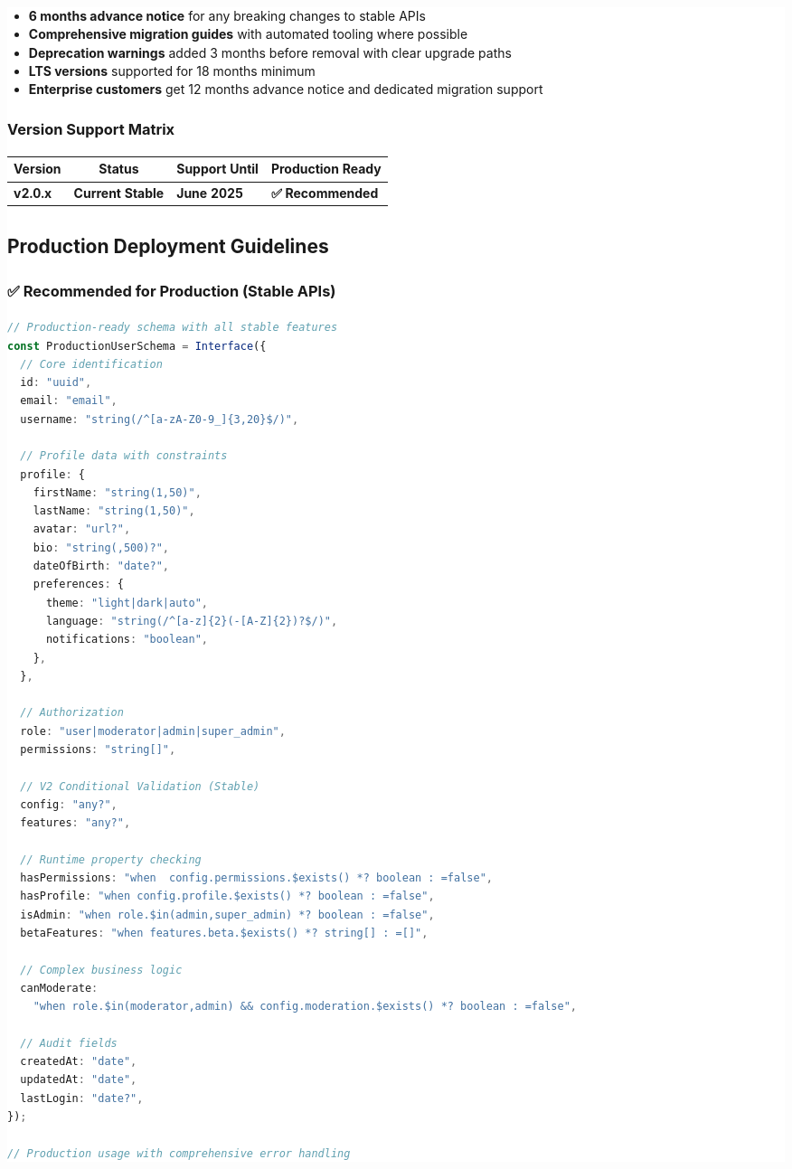 - **6 months advance notice** for any breaking changes to stable APIs
- **Comprehensive migration guides** with automated tooling where possible
- **Deprecation warnings** added 3 months before removal with clear upgrade paths
- **LTS versions** supported for 18 months minimum
- **Enterprise customers** get 12 months advance notice and dedicated migration support

### Version Support Matrix

| Version    | Status             | Support Until | Production Ready   |
| ---------- | ------------------ | ------------- | ------------------ |
| **v2.0.x** | **Current Stable** | **June 2025** | **✅ Recommended** |

## Production Deployment Guidelines

### ✅ Recommended for Production (Stable APIs)

```typescript
// Production-ready schema with all stable features
const ProductionUserSchema = Interface({
  // Core identification
  id: "uuid",
  email: "email",
  username: "string(/^[a-zA-Z0-9_]{3,20}$/)",

  // Profile data with constraints
  profile: {
    firstName: "string(1,50)",
    lastName: "string(1,50)",
    avatar: "url?",
    bio: "string(,500)?",
    dateOfBirth: "date?",
    preferences: {
      theme: "light|dark|auto",
      language: "string(/^[a-z]{2}(-[A-Z]{2})?$/)",
      notifications: "boolean",
    },
  },

  // Authorization
  role: "user|moderator|admin|super_admin",
  permissions: "string[]",

  // V2 Conditional Validation (Stable)
  config: "any?",
  features: "any?",

  // Runtime property checking
  hasPermissions: "when  config.permissions.$exists() *? boolean : =false",
  hasProfile: "when config.profile.$exists() *? boolean : =false",
  isAdmin: "when role.$in(admin,super_admin) *? boolean : =false",
  betaFeatures: "when features.beta.$exists() *? string[] : =[]",

  // Complex business logic
  canModerate:
    "when role.$in(moderator,admin) && config.moderation.$exists() *? boolean : =false",

  // Audit fields
  createdAt: "date",
  updatedAt: "date",
  lastLogin: "date?",
});

// Production usage with comprehensive error handling
```